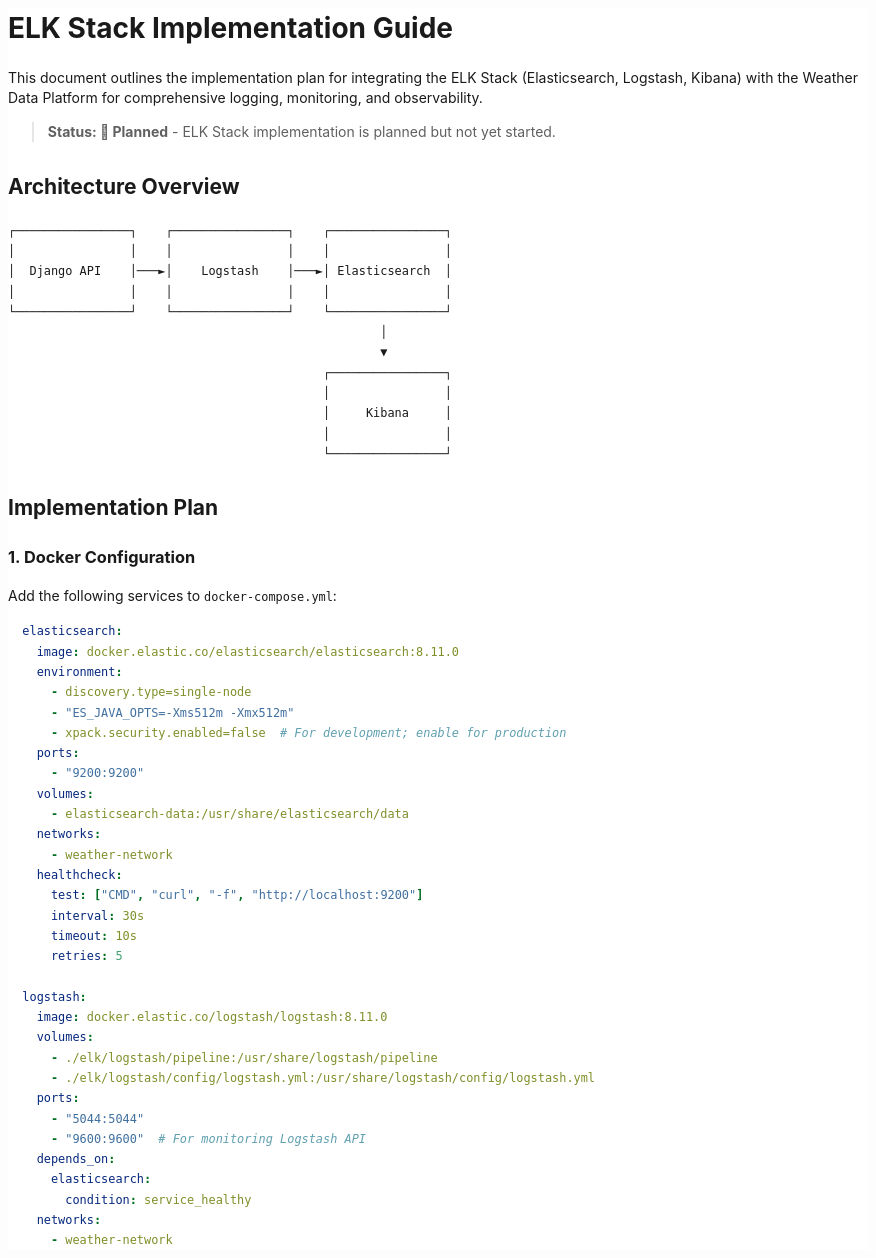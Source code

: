# ELK Stack Implementation Guide

This document outlines the implementation plan for integrating the ELK Stack (Elasticsearch, Logstash, Kibana) with the Weather Data Platform for comprehensive logging, monitoring, and observability.

> **Status: 📝 Planned** - ELK Stack implementation is planned but not yet started.

## Architecture Overview

```
┌────────────────┐    ┌────────────────┐    ┌────────────────┐
│                │    │                │    │                │
│  Django API    │───►│    Logstash    │───►│ Elasticsearch  │
│                │    │                │    │                │
└────────────────┘    └────────────────┘    └────────────────┘
                                                    │
                                                    ▼
                                            ┌────────────────┐
                                            │                │
                                            │     Kibana     │
                                            │                │
                                            └────────────────┘
```

## Implementation Plan

### 1. Docker Configuration

Add the following services to `docker-compose.yml`:

```yaml
  elasticsearch:
    image: docker.elastic.co/elasticsearch/elasticsearch:8.11.0
    environment:
      - discovery.type=single-node
      - "ES_JAVA_OPTS=-Xms512m -Xmx512m"
      - xpack.security.enabled=false  # For development; enable for production
    ports:
      - "9200:9200"
    volumes:
      - elasticsearch-data:/usr/share/elasticsearch/data
    networks:
      - weather-network
    healthcheck:
      test: ["CMD", "curl", "-f", "http://localhost:9200"]
      interval: 30s
      timeout: 10s
      retries: 5

  logstash:
    image: docker.elastic.co/logstash/logstash:8.11.0
    volumes:
      - ./elk/logstash/pipeline:/usr/share/logstash/pipeline
      - ./elk/logstash/config/logstash.yml:/usr/share/logstash/config/logstash.yml
    ports:
      - "5044:5044"
      - "9600:9600"  # For monitoring Logstash API
    depends_on:
      elasticsearch:
        condition: service_healthy
    networks:
      - weather-network

```